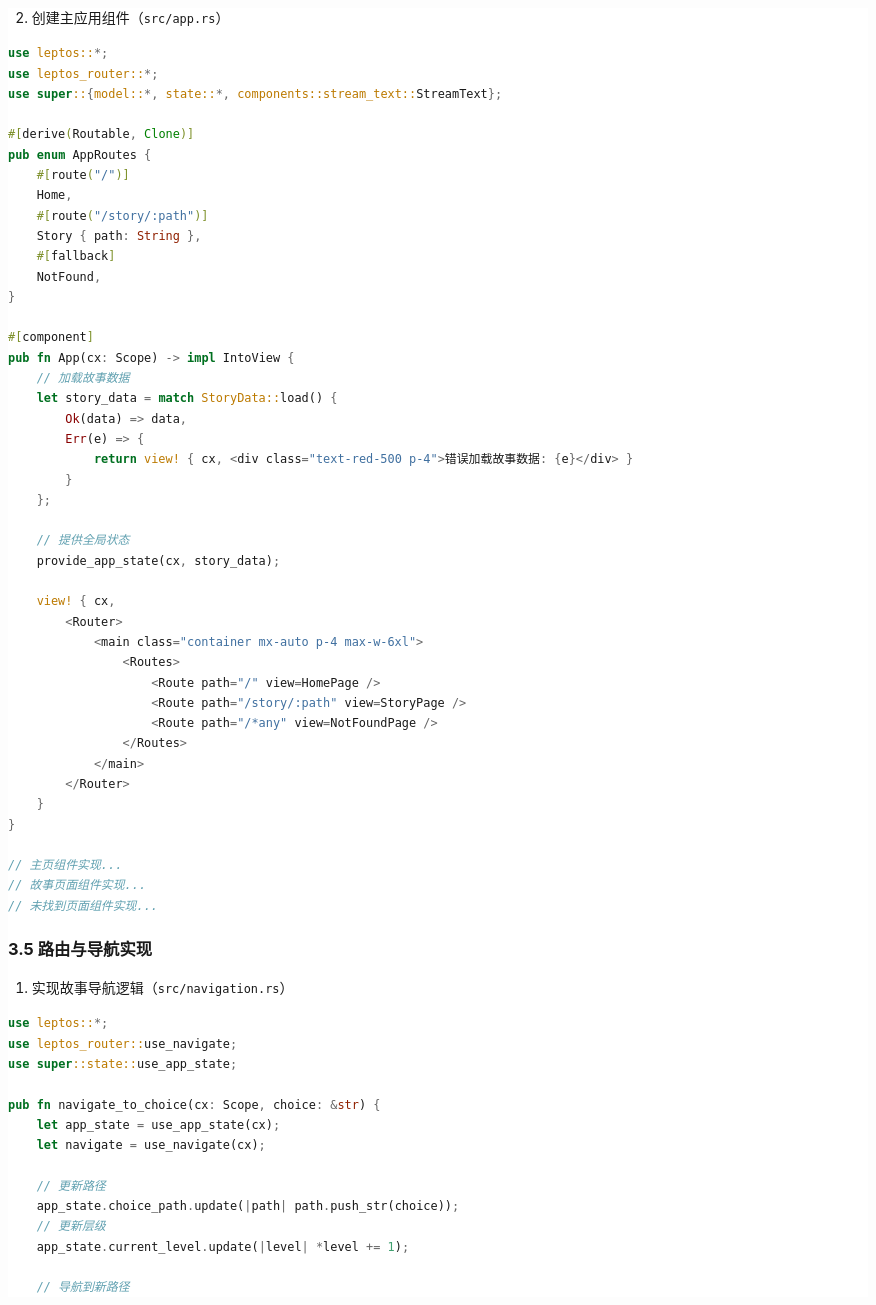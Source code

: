 2. 创建主应用组件（`src/app.rs`）
```rust
use leptos::*;
use leptos_router::*;
use super::{model::*, state::*, components::stream_text::StreamText};

#[derive(Routable, Clone)]
pub enum AppRoutes {
    #[route("/")]
    Home,
    #[route("/story/:path")]
    Story { path: String },
    #[fallback]
    NotFound,
}

#[component]
pub fn App(cx: Scope) -> impl IntoView {
    // 加载故事数据
    let story_data = match StoryData::load() {
        Ok(data) => data,
        Err(e) => {
            return view! { cx, <div class="text-red-500 p-4">错误加载故事数据: {e}</div> }
        }
    };
    
    // 提供全局状态
    provide_app_state(cx, story_data);
    
    view! { cx,
        <Router>
            <main class="container mx-auto p-4 max-w-6xl">
                <Routes>
                    <Route path="/" view=HomePage />
                    <Route path="/story/:path" view=StoryPage />
                    <Route path="/*any" view=NotFoundPage />
                </Routes>
            </main>
        </Router>
    }
}

// 主页组件实现...
// 故事页面组件实现...
// 未找到页面组件实现...
```

### 3.5 路由与导航实现
1. 实现故事导航逻辑（`src/navigation.rs`）
```rust
use leptos::*;
use leptos_router::use_navigate;
use super::state::use_app_state;

pub fn navigate_to_choice(cx: Scope, choice: &str) {
    let app_state = use_app_state(cx);
    let navigate = use_navigate(cx);
    
    // 更新路径
    app_state.choice_path.update(|path| path.push_str(choice));
    // 更新层级
    app_state.current_level.update(|level| *level += 1);
    
    // 导航到新路径
```